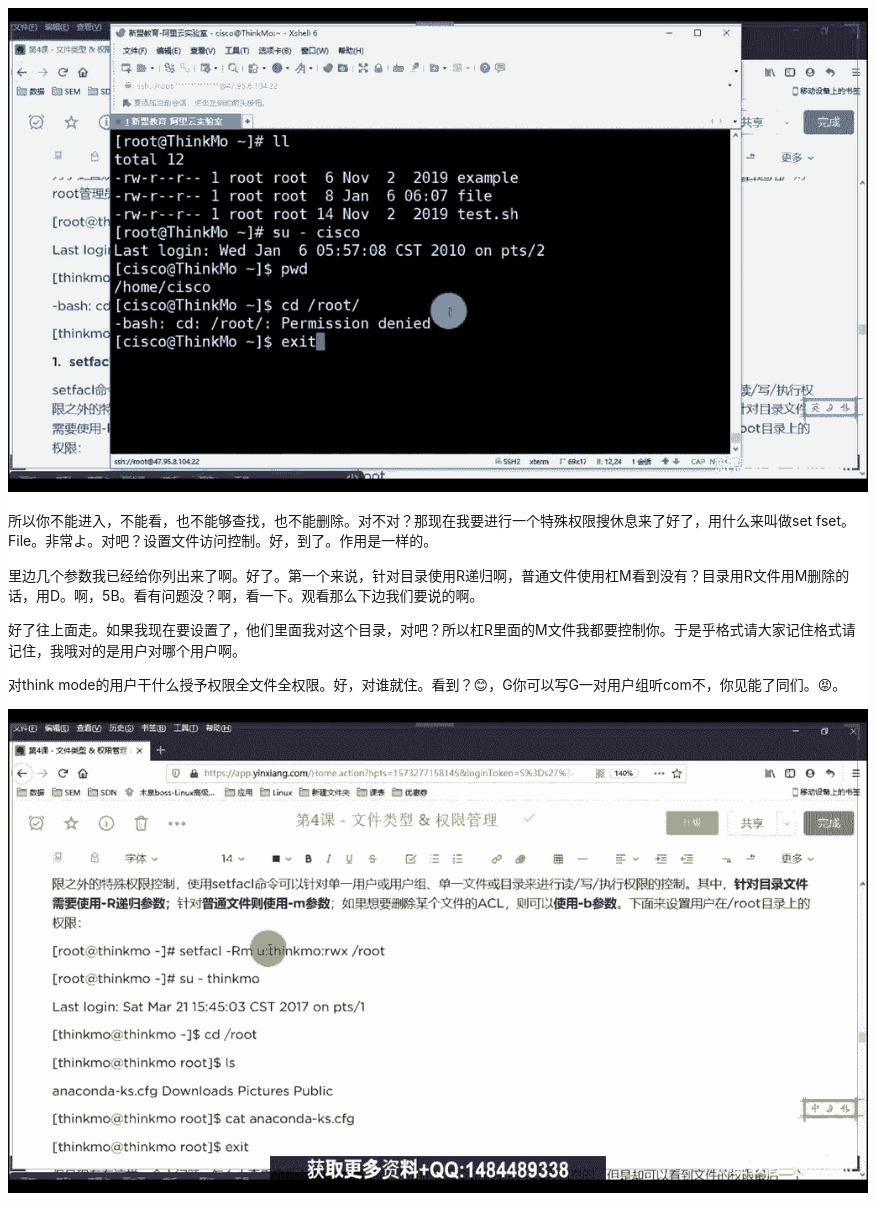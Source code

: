 ![](img/ad96fee1421f38e1d05770da8ca83b08_107.png)

所以你不能进入，不能看，也不能够查找，也不能删除。对不对？那现在我要进行一个特殊权限搜休息来了好了，用什么来叫做set fset。File。非常よ。对吧？设置文件访问控制。好，到了。作用是一样的。

里边几个参数我已经给你列出来了啊。好了。第一个来说，针对目录使用R递归啊，普通文件使用杠M看到没有？目录用R文件用M删除的话，用D。啊，5B。看有问题没？啊，看一下。观看那么下边我们要说的啊。

好了往上面走。如果我现在要设置了，他们里面我对这个目录，对吧？所以杠R里面的M文件我都要控制你。于是乎格式请大家记住格式请记住，我哦对的是用户对哪个用户啊。

对think mode的用户干什么授予权限全文件全权限。好，对谁就住。看到？😊，G你可以写G一对用户组听com不，你见能了同们。😡。



![](img/ad96fee1421f38e1d05770da8ca83b08_109.png)
